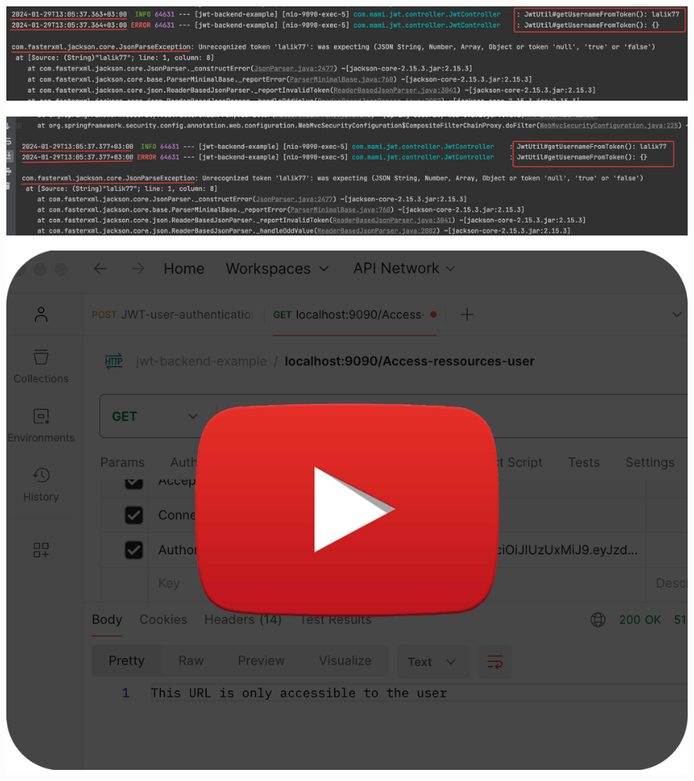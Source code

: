 ![](img/finishing-app/log-1.png)

![](img/finishing-app/log-2.png)

[![Postman-JWT-6 ](img/finishing-app/sl4j-youtube-thumb-2.png)](https://youtu.be/0fHY3dpVJuM "Postman-JWT-6")
